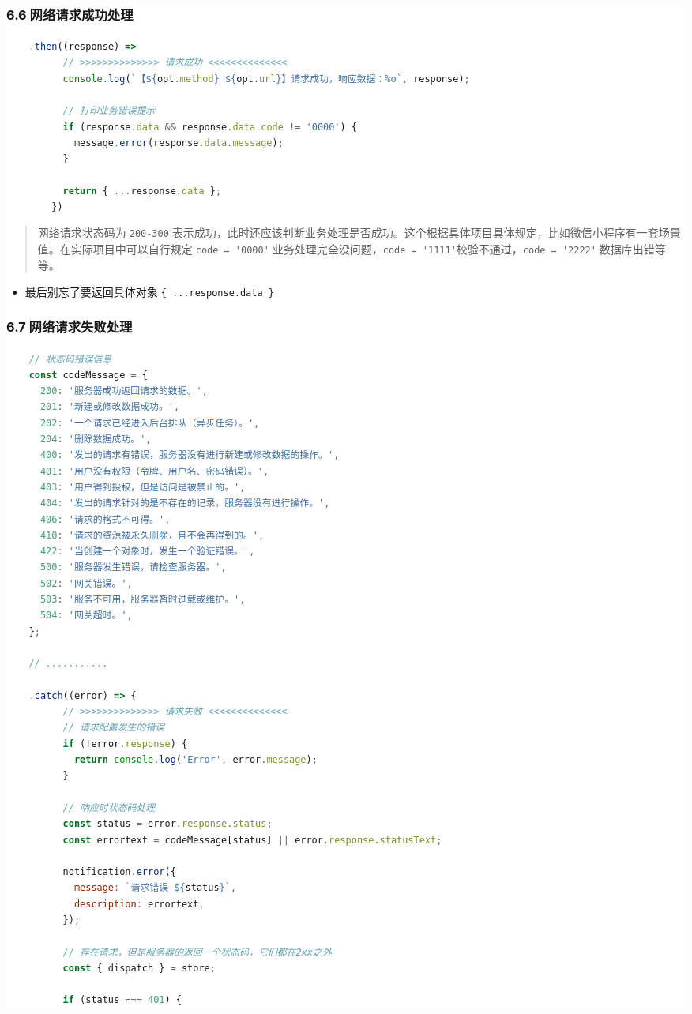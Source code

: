 ### 6.6 网络请求成功处理
```javascript
    .then((response) => 
          // >>>>>>>>>>>>>> 请求成功 <<<<<<<<<<<<<<
          console.log(`【${opt.method} ${opt.url}】请求成功，响应数据：%o`, response);
    
          // 打印业务错误提示
          if (response.data && response.data.code != '0000') {
            message.error(response.data.message);
          }
    
          return { ...response.data };
        })
```

> 网络请求状态码为 `200-300`
> 表示成功，此时还应该判断业务处理是否成功。这个根据具体项目具体规定，比如微信小程序有一套场景值。在实际项目中可以自行规定 `code = '0000'`
> 业务处理完全没问题，`code = '1111'`校验不通过，`code = '2222'` 数据库出错等等。

  * 最后别忘了要返回具体对象 `{ ...response.data }`

### 6.7 网络请求失败处理
```javascript
    // 状态码错误信息
    const codeMessage = {
      200: '服务器成功返回请求的数据。',
      201: '新建或修改数据成功。',
      202: '一个请求已经进入后台排队（异步任务）。',
      204: '删除数据成功。',
      400: '发出的请求有错误，服务器没有进行新建或修改数据的操作。',
      401: '用户没有权限（令牌、用户名、密码错误）。',
      403: '用户得到授权，但是访问是被禁止的。',
      404: '发出的请求针对的是不存在的记录，服务器没有进行操作。',
      406: '请求的格式不可得。',
      410: '请求的资源被永久删除，且不会再得到的。',
      422: '当创建一个对象时，发生一个验证错误。',
      500: '服务器发生错误，请检查服务器。',
      502: '网关错误。',
      503: '服务不可用，服务器暂时过载或维护。',
      504: '网关超时。',
    };
    
    // ...........
    
    .catch((error) => {
          // >>>>>>>>>>>>>> 请求失败 <<<<<<<<<<<<<<
          // 请求配置发生的错误
          if (!error.response) {
            return console.log('Error', error.message);
          }
    
          // 响应时状态码处理 
          const status = error.response.status;
          const errortext = codeMessage[status] || error.response.statusText;
          
          notification.error({
            message: `请求错误 ${status}`,
            description: errortext,
          });
          
          // 存在请求，但是服务器的返回一个状态码，它们都在2xx之外
          const { dispatch } = store;
    
          if (status === 401) {
```